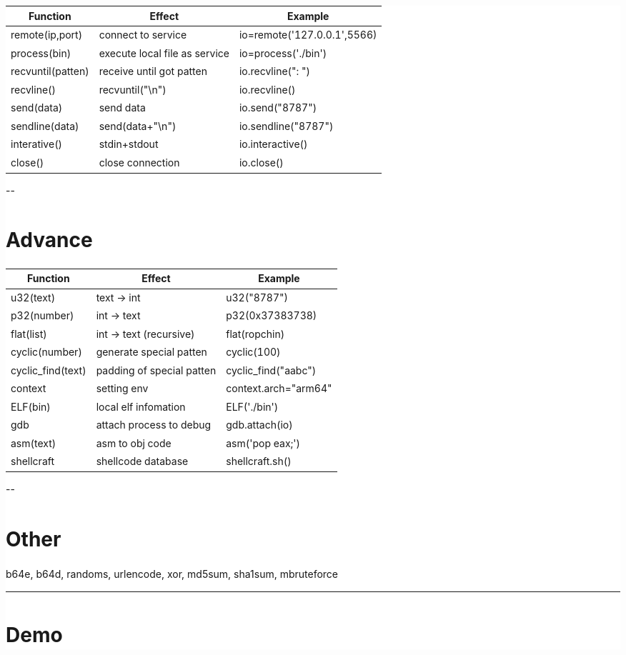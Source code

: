 |     Function      |            Effect             |           Example           |
|        ---        |              ---              |             ---             |
|  remote(ip,port)  |      connect to service       | io=remote('127.0.0.1',5566) |
|   process(bin)    | execute local file as service |     io=process('./bin')     |
| recvuntil(patten) |   receive until got patten    |      io.recvline(": ")      |
|    recvline()     |        recvuntil("\n")        |        io.recvline()        |
|    send(data)     |           send data           |       io.send("8787")       |
|  sendline(data)   |        send(data+"\n")        |     io.sendline("8787")     |
|   interative()    |         stdin+stdout          |      io.interactive()       |
|      close()      |       close connection        |         io.close()          |

--

# Advance

|     Function      |          Effect           |       Example        |
|        ---        |            ---            |         ---          |
|     u32(text)     |        text -> int        |     u32("8787")      |
|    p32(number)    |        int -> text        |   p32(0x37383738)    |
|    flat(list)     |  int -> text (recursive)  |    flat(ropchin)     |
|  cyclic(number)   |  generate special patten  |     cyclic(100)      |
| cyclic_find(text) | padding of special patten | cyclic_find("aabc")  |
|      context      |        setting env        | context.arch="arm64" |
|     ELF(bin)      |   local elf infomation    |     ELF('./bin')     |
|        gdb        |  attach process to debug  |    gdb.attach(io)    |
|     asm(text)     |      asm to obj code      |   asm('pop eax;')    |
|    shellcraft     |    shellcode database     |   shellcraft.sh()    |

--

# Other

b64e, b64d, randoms, urlencode, xor, md5sum, sha1sum, mbruteforce

---

# Demo
